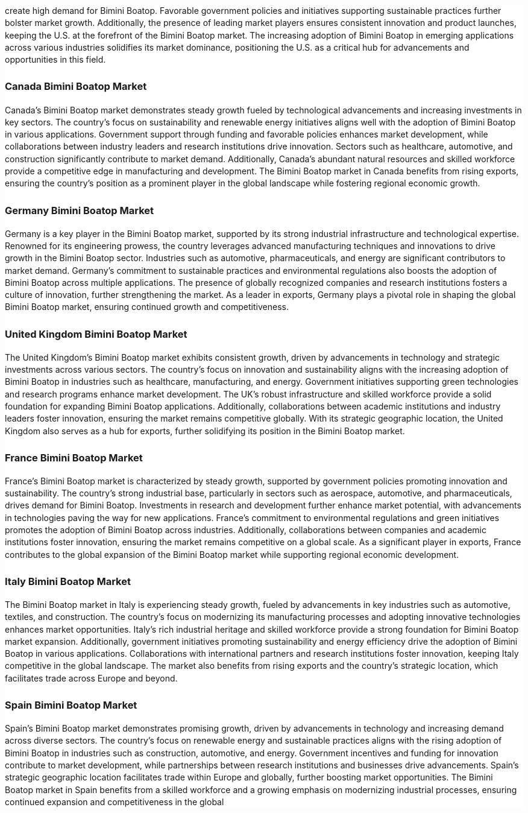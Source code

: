 create high demand for Bimini Boatop. Favorable government policies and initiatives supporting sustainable practices further bolster market growth. Additionally, the presence of leading market players ensures consistent innovation and product launches, keeping the U.S. at the forefront of the Bimini Boatop market. The increasing adoption of Bimini Boatop in emerging applications across various industries solidifies its market dominance, positioning the U.S. as a critical hub for advancements and opportunities in this field.</p><h3>Canada Bimini Boatop Market</h3><p>Canada&rsquo;s Bimini Boatop market demonstrates steady growth fueled by technological advancements and increasing investments in key sectors. The country&rsquo;s focus on sustainability and renewable energy initiatives aligns well with the adoption of Bimini Boatop in various applications. Government support through funding and favorable policies enhances market development, while collaborations between industry leaders and research institutions drive innovation. Sectors such as healthcare, automotive, and construction significantly contribute to market demand. Additionally, Canada&rsquo;s abundant natural resources and skilled workforce provide a competitive edge in manufacturing and development. The Bimini Boatop market in Canada benefits from rising exports, ensuring the country&rsquo;s position as a prominent player in the global landscape while fostering regional economic growth.</p><h3>Germany Bimini Boatop Market</h3><p>Germany is a key player in the Bimini Boatop market, supported by its strong industrial infrastructure and technological expertise. Renowned for its engineering prowess, the country leverages advanced manufacturing techniques and innovations to drive growth in the Bimini Boatop sector. Industries such as automotive, pharmaceuticals, and energy are significant contributors to market demand. Germany&rsquo;s commitment to sustainable practices and environmental regulations also boosts the adoption of Bimini Boatop across multiple applications. The presence of globally recognized companies and research institutions fosters a culture of innovation, further strengthening the market. As a leader in exports, Germany plays a pivotal role in shaping the global Bimini Boatop market, ensuring continued growth and competitiveness.</p><h3>United Kingdom Bimini Boatop Market</h3><p>The United Kingdom&rsquo;s Bimini Boatop market exhibits consistent growth, driven by advancements in technology and strategic investments across various sectors. The country&rsquo;s focus on innovation and sustainability aligns with the increasing adoption of Bimini Boatop in industries such as healthcare, manufacturing, and energy. Government initiatives supporting green technologies and research programs enhance market development. The UK&rsquo;s robust infrastructure and skilled workforce provide a solid foundation for expanding Bimini Boatop applications. Additionally, collaborations between academic institutions and industry leaders foster innovation, ensuring the market remains competitive globally. With its strategic geographic location, the United Kingdom also serves as a hub for exports, further solidifying its position in the Bimini Boatop market.</p><h3>France Bimini Boatop Market</h3><p>France&rsquo;s Bimini Boatop market is characterized by steady growth, supported by government policies promoting innovation and sustainability. The country&rsquo;s strong industrial base, particularly in sectors such as aerospace, automotive, and pharmaceuticals, drives demand for Bimini Boatop. Investments in research and development further enhance market potential, with advancements in technologies paving the way for new applications. France&rsquo;s commitment to environmental regulations and green initiatives promotes the adoption of Bimini Boatop across industries. Additionally, collaborations between companies and academic institutions foster innovation, ensuring the market remains competitive on a global scale. As a significant player in exports, France contributes to the global expansion of the Bimini Boatop market while supporting regional economic development.</p><h3>Italy Bimini Boatop Market</h3><p>The Bimini Boatop market in Italy is experiencing steady growth, fueled by advancements in key industries such as automotive, textiles, and construction. The country&rsquo;s focus on modernizing its manufacturing processes and adopting innovative technologies enhances market opportunities. Italy&rsquo;s rich industrial heritage and skilled workforce provide a strong foundation for Bimini Boatop market expansion. Additionally, government initiatives promoting sustainability and energy efficiency drive the adoption of Bimini Boatop in various applications. Collaborations with international partners and research institutions foster innovation, keeping Italy competitive in the global landscape. The market also benefits from rising exports and the country&rsquo;s strategic location, which facilitates trade across Europe and beyond.</p><h3>Spain Bimini Boatop Market</h3><p>Spain&rsquo;s Bimini Boatop market demonstrates promising growth, driven by advancements in technology and increasing demand across diverse sectors. The country&rsquo;s focus on renewable energy and sustainable practices aligns with the rising adoption of Bimini Boatop in industries such as construction, automotive, and energy. Government incentives and funding for innovation contribute to market development, while partnerships between research institutions and businesses drive advancements. Spain&rsquo;s strategic geographic location facilitates trade within Europe and globally, further boosting market opportunities. The Bimini Boatop market in Spain benefits from a skilled workforce and a growing emphasis on modernizing industrial processes, ensuring continued expansion and competitiveness in the global